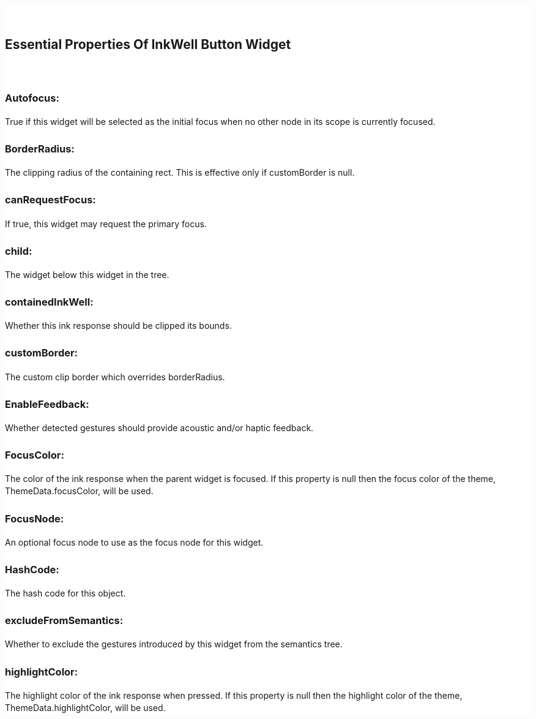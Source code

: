 <br>

## **Essential Properties Of InkWell Button Widget** 

<br>


### **Autofocus:** 
True if this widget will be selected as the initial focus when no other node in its scope is currently focused.


### **BorderRadius:** 
The clipping radius of the containing rect. This is effective only if customBorder is null.


### **canRequestFocus:** 
If true, this widget may request the primary focus.


### **child:** 
The widget below this widget in the tree.


### **containedInkWell:** 
Whether this ink response should be clipped its bounds.


### **customBorder:** 
The custom clip border which overrides borderRadius.


### **EnableFeedback:** 
Whether detected gestures should provide acoustic and/or haptic feedback.


### **FocusColor:** 
The color of the ink response when the parent widget is focused. If this property is null then the focus color of the theme, ThemeData.focusColor, will be used.


### **FocusNode:** 
An optional focus node to use as the focus node for this widget.


### **HashCode:** 
The hash code for this object.


### **excludeFromSemantics:** 
Whether to exclude the gestures introduced by this widget from the semantics tree.


### **highlightColor:** 
The highlight color of the ink response when pressed. If this property is null then the highlight color of the theme, ThemeData.highlightColor, will be used.
